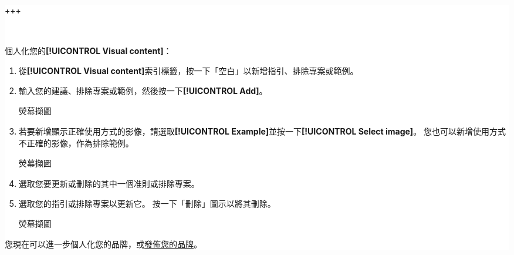 +++

</br>

個人化您的&#x200B;**[!UICONTROL Visual content]**：

1. 從&#x200B;**[!UICONTROL Visual content]**&#x200B;索引標籤，按一下「空白」以新增指引、排除專案或範例。

1. 輸入您的建議、排除專案或範例，然後按一下&#x200B;**[!UICONTROL Add]**。

   熒幕擷圖

1. 若要新增顯示正確使用方式的影像，請選取&#x200B;**[!UICONTROL Example]**&#x200B;並按一下&#x200B;**[!UICONTROL Select image]**。 您也可以新增使用方式不正確的影像，作為排除範例。

   熒幕擷圖

1. 選取您要更新或刪除的其中一個准則或排除專案。

1. 選取您的指引或排除專案以更新它。 按一下「刪除」圖示以將其刪除。

   熒幕擷圖

您現在可以進一步個人化您的品牌，或[發佈您的品牌](#create-brand-kit)。
